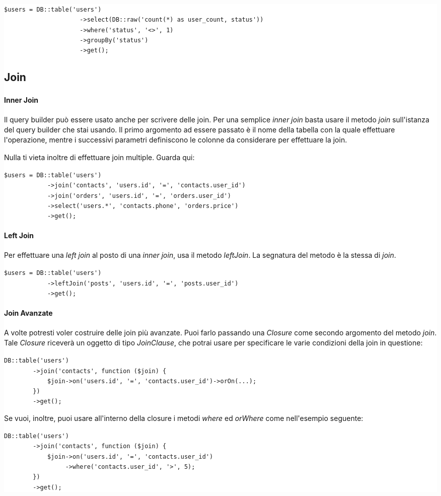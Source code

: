 	$users = DB::table('users')
	                     ->select(DB::raw('count(*) as user_count, status'))
	                     ->where('status', '<>', 1)
	                     ->groupBy('status')
	                     ->get();

<a name="join"></a>
## Join

#### Inner Join

Il query builder può essere usato anche per scrivere delle join. Per una semplice _inner join_ basta usare il metodo _join_ sull'istanza del query builder che stai usando. Il primo argomento ad essere passato è il nome della tabella con la quale effettuare l'operazione, mentre i successivi parametri definiscono le colonne da considerare per effettuare la join.

Nulla ti vieta inoltre di effettuare join multiple. Guarda qui:

	$users = DB::table('users')
	            ->join('contacts', 'users.id', '=', 'contacts.user_id')
	            ->join('orders', 'users.id', '=', 'orders.user_id')
	            ->select('users.*', 'contacts.phone', 'orders.price')
	            ->get();

#### Left Join

Per effettuare una _left join_ al posto di una _inner join_, usa il metodo _leftJoin_. La segnatura del metodo è la stessa di _join_.

	$users = DB::table('users')
		    	->leftJoin('posts', 'users.id', '=', 'posts.user_id')
		    	->get();

#### Join Avanzate

A volte potresti voler costruire delle join più avanzate. Puoi farlo passando una _Closure_ come secondo argomento del metodo _join_. Tale _Closure_ riceverà un oggetto di tipo _JoinClause_, che potrai usare per specificare le varie condizioni della join in questione:

	DB::table('users')
	        ->join('contacts', function ($join) {
	        	$join->on('users.id', '=', 'contacts.user_id')->orOn(...);
	        })
	        ->get();

Se vuoi, inoltre, puoi usare all'interno della closure i metodi _where_ ed _orWhere_ come nell'esempio seguente:

	DB::table('users')
	        ->join('contacts', function ($join) {
	        	$join->on('users.id', '=', 'contacts.user_id')
	        	     ->where('contacts.user_id', '>', 5);
	        })
	        ->get();
